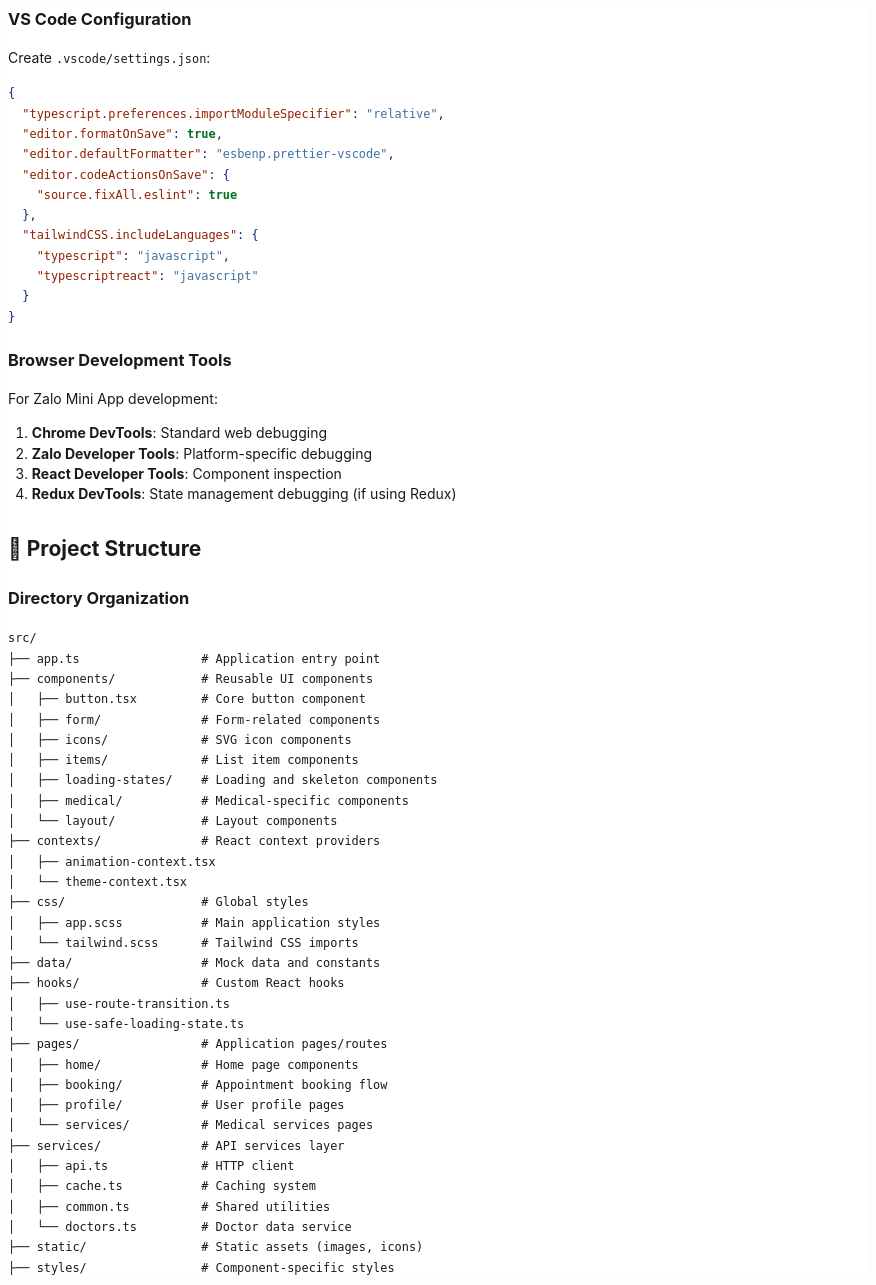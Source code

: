 ### VS Code Configuration

Create `.vscode/settings.json`:

```json
{
  "typescript.preferences.importModuleSpecifier": "relative",
  "editor.formatOnSave": true,
  "editor.defaultFormatter": "esbenp.prettier-vscode",
  "editor.codeActionsOnSave": {
    "source.fixAll.eslint": true
  },
  "tailwindCSS.includeLanguages": {
    "typescript": "javascript",
    "typescriptreact": "javascript"
  }
}
```

### Browser Development Tools

For Zalo Mini App development:

1. **Chrome DevTools**: Standard web debugging
2. **Zalo Developer Tools**: Platform-specific debugging
3. **React Developer Tools**: Component inspection
4. **Redux DevTools**: State management debugging (if using Redux)

## 📁 Project Structure

### Directory Organization

```
src/
├── app.ts                 # Application entry point
├── components/            # Reusable UI components
│   ├── button.tsx         # Core button component
│   ├── form/              # Form-related components
│   ├── icons/             # SVG icon components
│   ├── items/             # List item components
│   ├── loading-states/    # Loading and skeleton components
│   ├── medical/           # Medical-specific components
│   └── layout/            # Layout components
├── contexts/              # React context providers
│   ├── animation-context.tsx
│   └── theme-context.tsx
├── css/                   # Global styles
│   ├── app.scss           # Main application styles
│   └── tailwind.scss      # Tailwind CSS imports
├── data/                  # Mock data and constants
├── hooks/                 # Custom React hooks
│   ├── use-route-transition.ts
│   └── use-safe-loading-state.ts
├── pages/                 # Application pages/routes
│   ├── home/              # Home page components
│   ├── booking/           # Appointment booking flow
│   ├── profile/           # User profile pages
│   └── services/          # Medical services pages
├── services/              # API services layer
│   ├── api.ts             # HTTP client
│   ├── cache.ts           # Caching system
│   ├── common.ts          # Shared utilities
│   └── doctors.ts         # Doctor data service
├── static/                # Static assets (images, icons)
├── styles/                # Component-specific styles
```